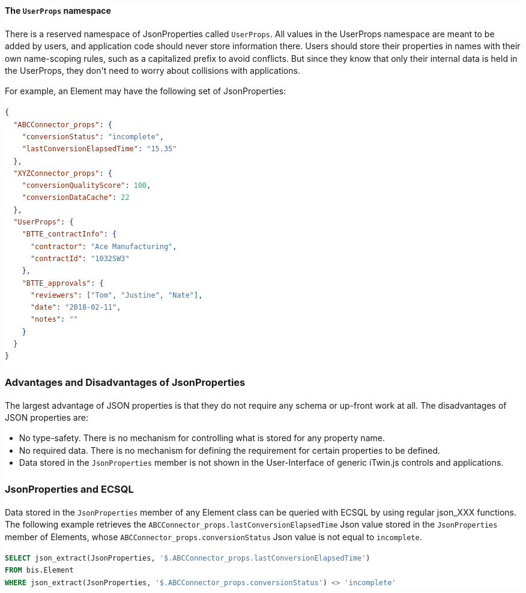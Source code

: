 #### The `UserProps` namespace

There is a reserved namespace of JsonProperties called `UserProps`. All values in the UserProps namespace are meant to be added by users, and application code should never store information there. Users should store their properties in names with their own name-scoping rules, such as a capitalized prefix to avoid conflicts. But since they know that only their internal data is held in the UserProps, they don't need to worry about collisions with applications.

For example, an Element may have the following set of JsonProperties:

```json
{
  "ABCConnector_props": {
    "conversionStatus": "incomplete",
    "lastConversionElapsedTime": "15.35"
  },
  "XYZConnector_props": {
    "conversionQualityScore": 100,
    "conversionDataCache": 22
  },
  "UserProps": {
    "BTTE_contractInfo": {
      "contractor": "Ace Manufacturing",
      "contractId": "1032SW3"
    },
    "BTTE_approvals": {
      "reviewers": ["Tom", "Justine", "Nate"],
      "date": "2018-02-11",
      "notes": ""
    }
  }
}
```

### Advantages and Disadvantages of JsonProperties

The largest advantage of JSON properties is that they do not require any schema or up-front work at all. The disadvantages of JSON properties are:

- No type-safety. There is no mechanism for controlling what is stored for any property name.
- No required data. There is no mechanism for defining the requirement for certain properties to be defined.
- Data stored in the `JsonProperties` member is not shown in the User-Interface of generic iTwin.js controls and applications.

### JsonProperties and ECSQL

Data stored in the `JsonProperties` member of any Element class can be queried with ECSQL by using regular json_XXX functions. The following example retrieves the `ABCConnector_props.lastConversionElapsedTime` Json value stored in the `JsonProperties` member of Elements, whose `ABCConnector_props.conversionStatus` Json value is not equal to `incomplete`.

```sql
SELECT json_extract(JsonProperties, '$.ABCConnector_props.lastConversionElapsedTime')
FROM bis.Element
WHERE json_extract(JsonProperties, '$.ABCConnector_props.conversionStatus') <> 'incomplete'
```
